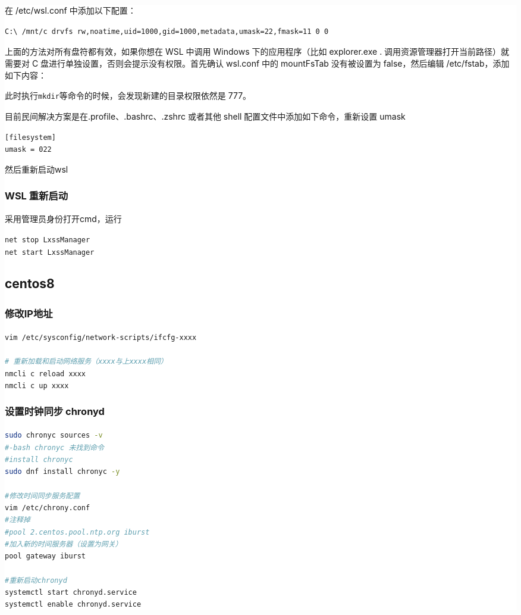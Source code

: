 在 /etc/wsl.conf 中添加以下配置：

```bash
C:\ /mnt/c drvfs rw,noatime,uid=1000,gid=1000,metadata,umask=22,fmask=11 0 0
```

上面的方法对所有盘符都有效，如果你想在 WSL 中调用 Win­dows 下的应用程序（比如 explorer.exe . 调用资源管理器打开当前路径）就需要对 C 盘进行单独设置，否则会提示没有权限。首先确认 wsl.conf 中的 mountFsTab 没有被设置为 false，然后编辑 /etc/fstab，添加如下内容：

此时执行`mkdir`等命令的时候，会发现新建的目录权限依然是 777。

目前民间解决方案是在.profile、.bashrc、.zshrc 或者其他 shell 配置文件中添加如下命令，重新设置 umask

```vim
[filesystem]
umask = 022
```

然后重新启动wsl

### WSL 重新启动

采用管理员身份打开cmd，运行

```cmd
net stop LxssManager
net start LxssManager
```

## centos8

###  修改IP地址

```bash
vim /etc/sysconfig/network-scripts/ifcfg-xxxx

# 重新加载和启动网络服务（xxxx与上xxxx相同）
nmcli c reload xxxx
nmcli c up xxxx
```

### 设置时钟同步 chronyd

```bash
sudo chronyc sources -v
#-bash chronyc 未找到命令
#install chronyc
sudo dnf install chronyc -y

#修改时间同步服务配置
vim /etc/chrony.conf
#注释掉
#pool 2.centos.pool.ntp.org iburst
#加入新的时间服务器（设置为网关）
pool gateway iburst

#重新启动chronyd
systemctl start chronyd.service
systemctl enable chronyd.service
```
